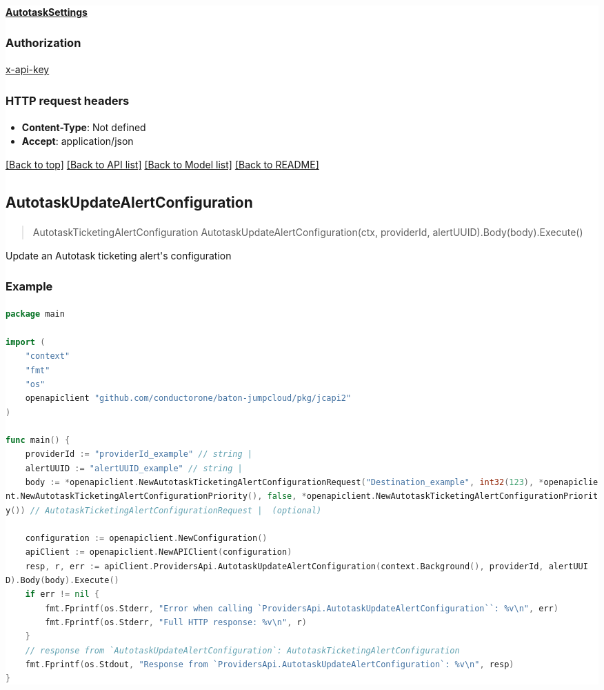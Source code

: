 [**AutotaskSettings**](AutotaskSettings.md)

### Authorization

[x-api-key](../README.md#x-api-key)

### HTTP request headers

- **Content-Type**: Not defined
- **Accept**: application/json

[[Back to top]](#) [[Back to API list]](../README.md#documentation-for-api-endpoints)
[[Back to Model list]](../README.md#documentation-for-models)
[[Back to README]](../README.md)


## AutotaskUpdateAlertConfiguration

> AutotaskTicketingAlertConfiguration AutotaskUpdateAlertConfiguration(ctx, providerId, alertUUID).Body(body).Execute()

Update an Autotask ticketing alert's configuration



### Example

```go
package main

import (
    "context"
    "fmt"
    "os"
    openapiclient "github.com/conductorone/baton-jumpcloud/pkg/jcapi2"
)

func main() {
    providerId := "providerId_example" // string | 
    alertUUID := "alertUUID_example" // string | 
    body := *openapiclient.NewAutotaskTicketingAlertConfigurationRequest("Destination_example", int32(123), *openapiclient.NewAutotaskTicketingAlertConfigurationPriority(), false, *openapiclient.NewAutotaskTicketingAlertConfigurationPriority()) // AutotaskTicketingAlertConfigurationRequest |  (optional)

    configuration := openapiclient.NewConfiguration()
    apiClient := openapiclient.NewAPIClient(configuration)
    resp, r, err := apiClient.ProvidersApi.AutotaskUpdateAlertConfiguration(context.Background(), providerId, alertUUID).Body(body).Execute()
    if err != nil {
        fmt.Fprintf(os.Stderr, "Error when calling `ProvidersApi.AutotaskUpdateAlertConfiguration``: %v\n", err)
        fmt.Fprintf(os.Stderr, "Full HTTP response: %v\n", r)
    }
    // response from `AutotaskUpdateAlertConfiguration`: AutotaskTicketingAlertConfiguration
    fmt.Fprintf(os.Stdout, "Response from `ProvidersApi.AutotaskUpdateAlertConfiguration`: %v\n", resp)
}
```
